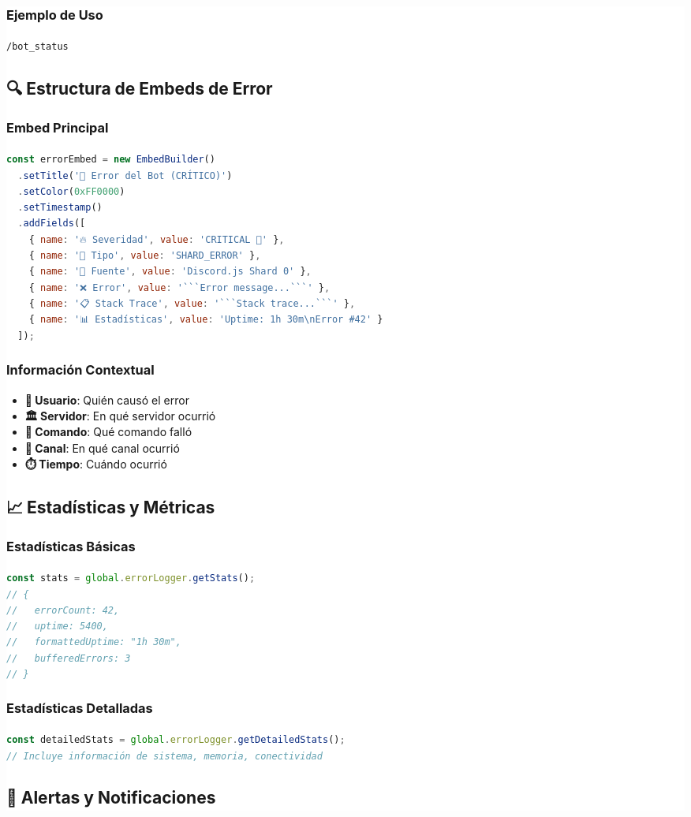 ### Ejemplo de Uso
```bash
/bot_status
```

## 🔍 Estructura de Embeds de Error

### Embed Principal
```javascript
const errorEmbed = new EmbedBuilder()
  .setTitle('🚨 Error del Bot (CRÍTICO)')
  .setColor(0xFF0000)
  .setTimestamp()
  .addFields([
    { name: '🔥 Severidad', value: 'CRITICAL 🚨' },
    { name: '📂 Tipo', value: 'SHARD_ERROR' },
    { name: '📍 Fuente', value: 'Discord.js Shard 0' },
    { name: '❌ Error', value: '```Error message...```' },
    { name: '📋 Stack Trace', value: '```Stack trace...```' },
    { name: '📊 Estadísticas', value: 'Uptime: 1h 30m\nError #42' }
  ]);
```

### Información Contextual
- **👤 Usuario**: Quién causó el error
- **🏛️ Servidor**: En qué servidor ocurrió
- **🔧 Comando**: Qué comando falló
- **📡 Canal**: En qué canal ocurrió
- **⏱️ Tiempo**: Cuándo ocurrió

## 📈 Estadísticas y Métricas

### Estadísticas Básicas
```javascript
const stats = global.errorLogger.getStats();
// {
//   errorCount: 42,
//   uptime: 5400,
//   formattedUptime: "1h 30m",
//   bufferedErrors: 3
// }
```

### Estadísticas Detalladas
```javascript
const detailedStats = global.errorLogger.getDetailedStats();
// Incluye información de sistema, memoria, conectividad
```

## 🚨 Alertas y Notificaciones
